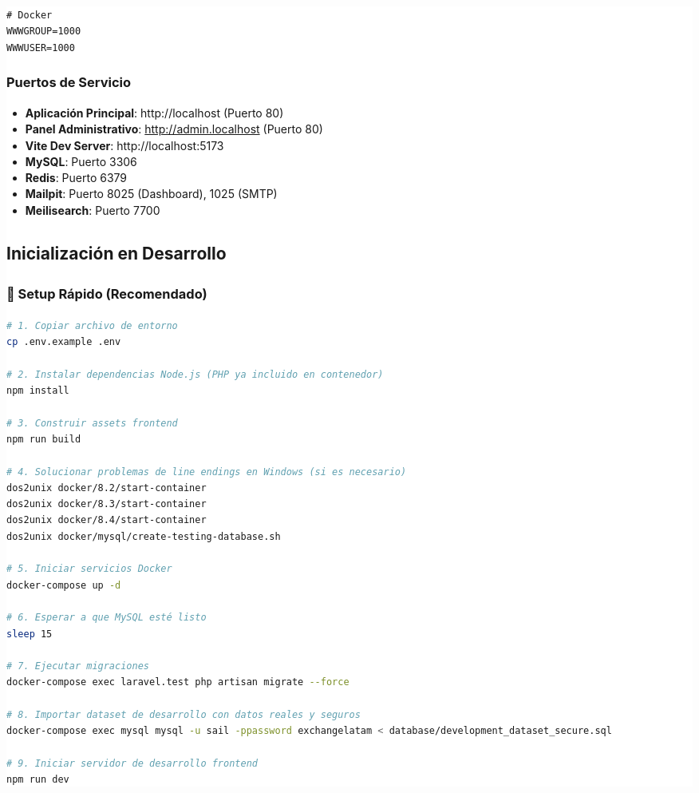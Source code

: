```env
# Docker
WWWGROUP=1000
WWWUSER=1000
```

### Puertos de Servicio
- **Aplicación Principal**: http://localhost (Puerto 80)
- **Panel Administrativo**: http://admin.localhost (Puerto 80)
- **Vite Dev Server**: http://localhost:5173
- **MySQL**: Puerto 3306
- **Redis**: Puerto 6379
- **Mailpit**: Puerto 8025 (Dashboard), 1025 (SMTP)
- **Meilisearch**: Puerto 7700

## Inicialización en Desarrollo

### 🚀 Setup Rápido (Recomendado)
```bash
# 1. Copiar archivo de entorno
cp .env.example .env

# 2. Instalar dependencias Node.js (PHP ya incluido en contenedor)
npm install

# 3. Construir assets frontend
npm run build

# 4. Solucionar problemas de line endings en Windows (si es necesario)
dos2unix docker/8.2/start-container
dos2unix docker/8.3/start-container
dos2unix docker/8.4/start-container
dos2unix docker/mysql/create-testing-database.sh

# 5. Iniciar servicios Docker
docker-compose up -d

# 6. Esperar a que MySQL esté listo
sleep 15

# 7. Ejecutar migraciones
docker-compose exec laravel.test php artisan migrate --force

# 8. Importar dataset de desarrollo con datos reales y seguros
docker-compose exec mysql mysql -u sail -ppassword exchangelatam < database/development_dataset_secure.sql

# 9. Iniciar servidor de desarrollo frontend
npm run dev
```
